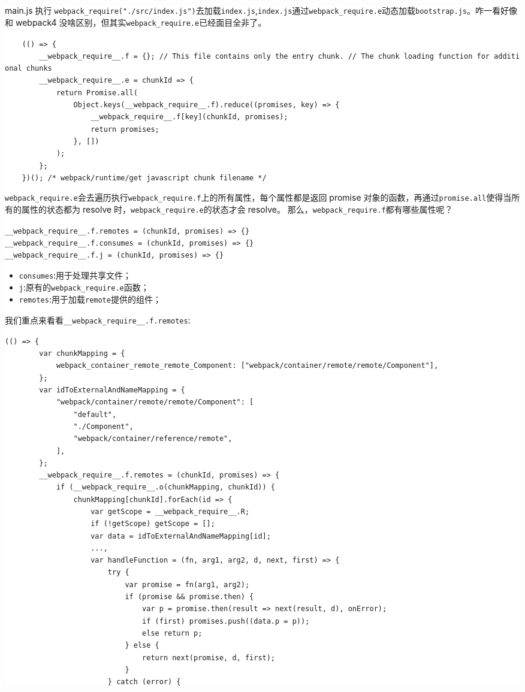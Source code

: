 ```
```

main.js 执行 `webpack_require("./src/index.js")`去加载`index.js`,`index.js`通过`webpack_require.e`动态加载`bootstrap.js`。咋一看好像和 webpack4 没啥区别，但其实`webpack_require.e`已经面目全非了。

```
	(() => {
		__webpack_require__.f = {}; // This file contains only the entry chunk. // The chunk loading function for additional chunks
		__webpack_require__.e = chunkId => {
			return Promise.all(
				Object.keys(__webpack_require__.f).reduce((promises, key) => {
					__webpack_require__.f[key](chunkId, promises);
					return promises;
				}, [])
			);
		};
	})(); /* webpack/runtime/get javascript chunk filename */
```

`webpack_require.e`会去遍历执行`webpack_require.f`上的所有属性，每个属性都是返回 promise 对象的函数，再通过`promise.all`使得当所有的属性的状态都为 resolve 时，`webpack_require.e`的状态才会 resolve。
那么，`webpack_require.f`都有哪些属性呢？

```
__webpack_require__.f.remotes = (chunkId, promises) => {}
__webpack_require__.f.consumes = (chunkId, promises) => {}
__webpack_require__.f.j = (chunkId, promises) => {}
```

- `consumes`:用于处理共享文件；
- `j`:原有的`webpack_require.e`函数；
- `remotes`:用于加载`remote`提供的组件；

我们重点来看看`__webpack_require__.f.remotes`:

```
(() => {
		var chunkMapping = {
			webpack_container_remote_remote_Component: ["webpack/container/remote/remote/Component"],
		};
		var idToExternalAndNameMapping = {
			"webpack/container/remote/remote/Component": [
				"default",
				"./Component",
				"webpack/container/reference/remote",
			],
		};
		__webpack_require__.f.remotes = (chunkId, promises) => {
			if (__webpack_require__.o(chunkMapping, chunkId)) {
				chunkMapping[chunkId].forEach(id => {
					var getScope = __webpack_require__.R;
					if (!getScope) getScope = [];
					var data = idToExternalAndNameMapping[id];
					...,
					var handleFunction = (fn, arg1, arg2, d, next, first) => {
						try {
							var promise = fn(arg1, arg2);
							if (promise && promise.then) {
								var p = promise.then(result => next(result, d), onError);
								if (first) promises.push((data.p = p));
								else return p;
							} else {
								return next(promise, d, first);
							}
						} catch (error) {
```